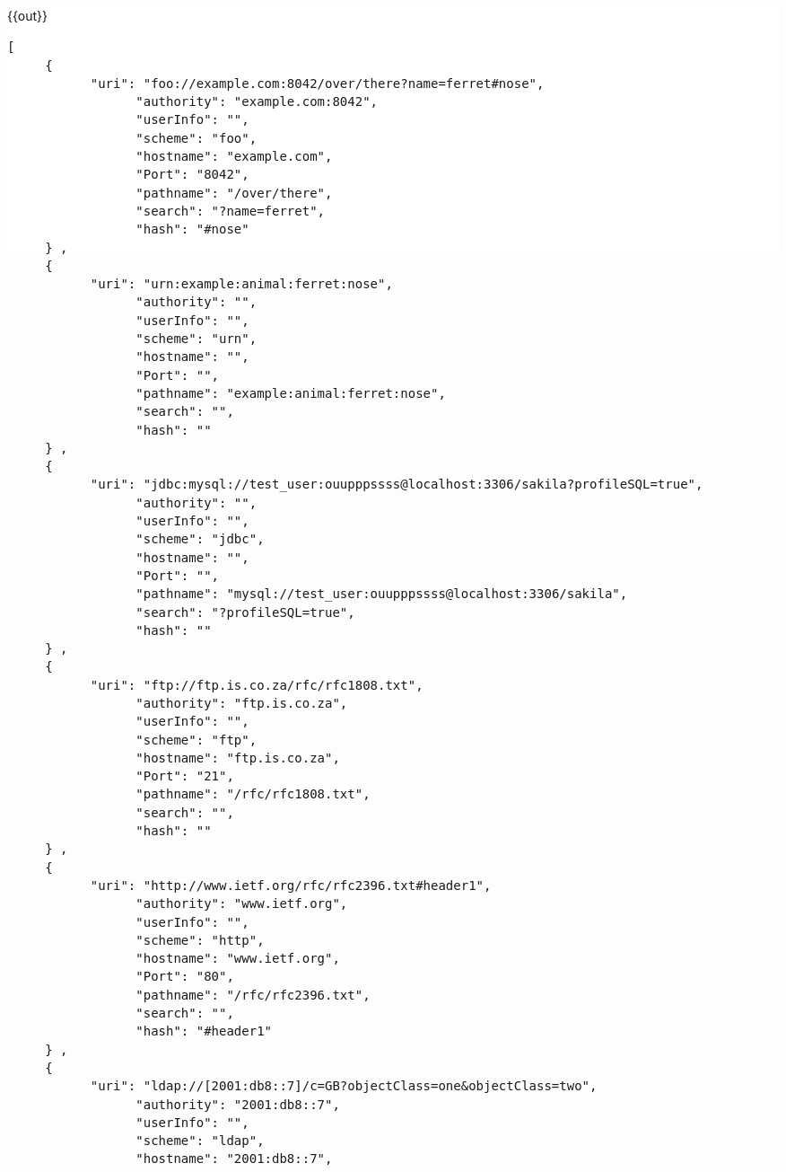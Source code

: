 {{out}}
<pre style="height:30ex;overflow:scroll">
[
     {
           "uri": "foo://example.com:8042/over/there?name=ferret#nose",
                 "authority": "example.com:8042",
                 "userInfo": "",
                 "scheme": "foo",
                 "hostname": "example.com",
                 "Port": "8042",
                 "pathname": "/over/there",
                 "search": "?name=ferret",
                 "hash": "#nose"
     } ,
     {
           "uri": "urn:example:animal:ferret:nose",
                 "authority": "",
                 "userInfo": "",
                 "scheme": "urn",
                 "hostname": "",
                 "Port": "",
                 "pathname": "example:animal:ferret:nose",
                 "search": "",
                 "hash": ""
     } ,
     {
           "uri": "jdbc:mysql://test_user:ouupppssss@localhost:3306/sakila?profileSQL=true",
                 "authority": "",
                 "userInfo": "",
                 "scheme": "jdbc",
                 "hostname": "",
                 "Port": "",
                 "pathname": "mysql://test_user:ouupppssss@localhost:3306/sakila",
                 "search": "?profileSQL=true",
                 "hash": ""
     } ,
     {
           "uri": "ftp://ftp.is.co.za/rfc/rfc1808.txt",
                 "authority": "ftp.is.co.za",
                 "userInfo": "",
                 "scheme": "ftp",
                 "hostname": "ftp.is.co.za",
                 "Port": "21",
                 "pathname": "/rfc/rfc1808.txt",
                 "search": "",
                 "hash": ""
     } ,
     {
           "uri": "http://www.ietf.org/rfc/rfc2396.txt#header1",
                 "authority": "www.ietf.org",
                 "userInfo": "",
                 "scheme": "http",
                 "hostname": "www.ietf.org",
                 "Port": "80",
                 "pathname": "/rfc/rfc2396.txt",
                 "search": "",
                 "hash": "#header1"
     } ,
     {
           "uri": "ldap://[2001:db8::7]/c=GB?objectClass=one&objectClass=two",
                 "authority": "2001:db8::7",
                 "userInfo": "",
                 "scheme": "ldap",
                 "hostname": "2001:db8::7",